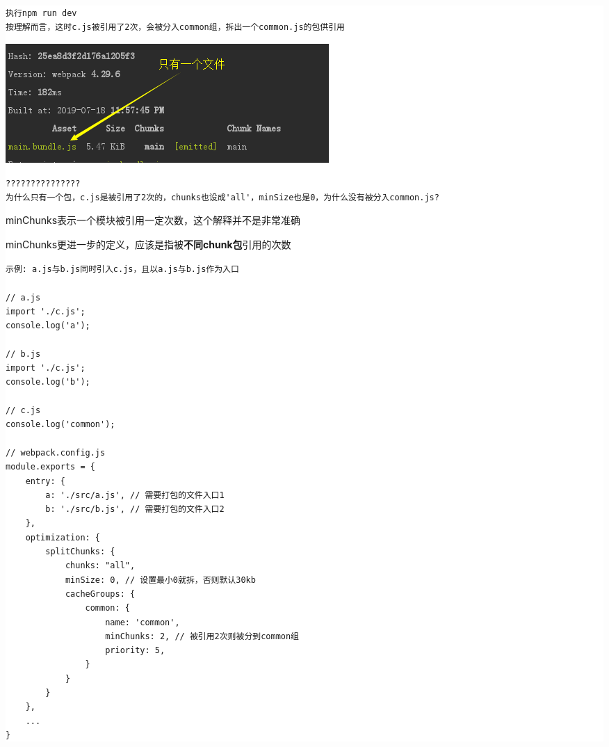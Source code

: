     执行npm run dev
    按理解而言，这时c.js被引用了2次，会被分入common组，拆出一个common.js的包供引用
    
![Alt text](./imgs/03-15-02-01.png)

    ???????????????
    为什么只有一个包，c.js是被引用了2次的，chunks也设成'all'，minSize也是0，为什么没有被分入common.js?

minChunks表示一个模块被引用一定次数，这个解释并不是非常准确

minChunks更进一步的定义，应该是指被**不同chunk包**引用的次数

    示例: a.js与b.js同时引入c.js，且以a.js与b.js作为入口
    
    // a.js
    import './c.js';
    console.log('a');
    
    // b.js
    import './c.js';
    console.log('b');
    
    // c.js
    console.log('common');
    
    // webpack.config.js
    module.exports = {
        entry: {
            a: './src/a.js', // 需要打包的文件入口1
            b: './src/b.js', // 需要打包的文件入口2
        },
        optimization: {
            splitChunks: {
                chunks: "all",
                minSize: 0, // 设置最小0就拆，否则默认30kb
                cacheGroups: {
                    common: {
                        name: 'common',
                        minChunks: 2, // 被引用2次则被分到common组
                        priority: 5,
                    }
                }
            }
        },
        ...
    }
    